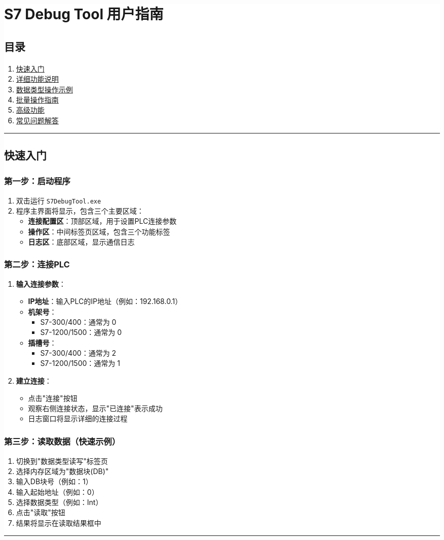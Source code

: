 # S7 Debug Tool 用户指南

## 目录

1. [快速入门](#快速入门)
2. [详细功能说明](#详细功能说明)
3. [数据类型操作示例](#数据类型操作示例)
4. [批量操作指南](#批量操作指南)
5. [高级功能](#高级功能)
6. [常见问题解答](#常见问题解答)

---

## 快速入门

### 第一步：启动程序

1. 双击运行 `S7DebugTool.exe`
2. 程序主界面将显示，包含三个主要区域：
   - **连接配置区**：顶部区域，用于设置PLC连接参数
   - **操作区**：中间标签页区域，包含三个功能标签
   - **日志区**：底部区域，显示通信日志

### 第二步：连接PLC

1. **输入连接参数**：
   - **IP地址**：输入PLC的IP地址（例如：192.168.0.1）
   - **机架号**：
     - S7-300/400：通常为 0
     - S7-1200/1500：通常为 0
   - **插槽号**：
     - S7-300/400：通常为 2
     - S7-1200/1500：通常为 1

2. **建立连接**：
   - 点击"连接"按钮
   - 观察右侧连接状态，显示"已连接"表示成功
   - 日志窗口将显示详细的连接过程

### 第三步：读取数据（快速示例）

1. 切换到"数据类型读写"标签页
2. 选择内存区域为"数据块(DB)"
3. 输入DB块号（例如：1）
4. 输入起始地址（例如：0）
5. 选择数据类型（例如：Int）
6. 点击"读取"按钮
7. 结果将显示在读取结果框中

---
